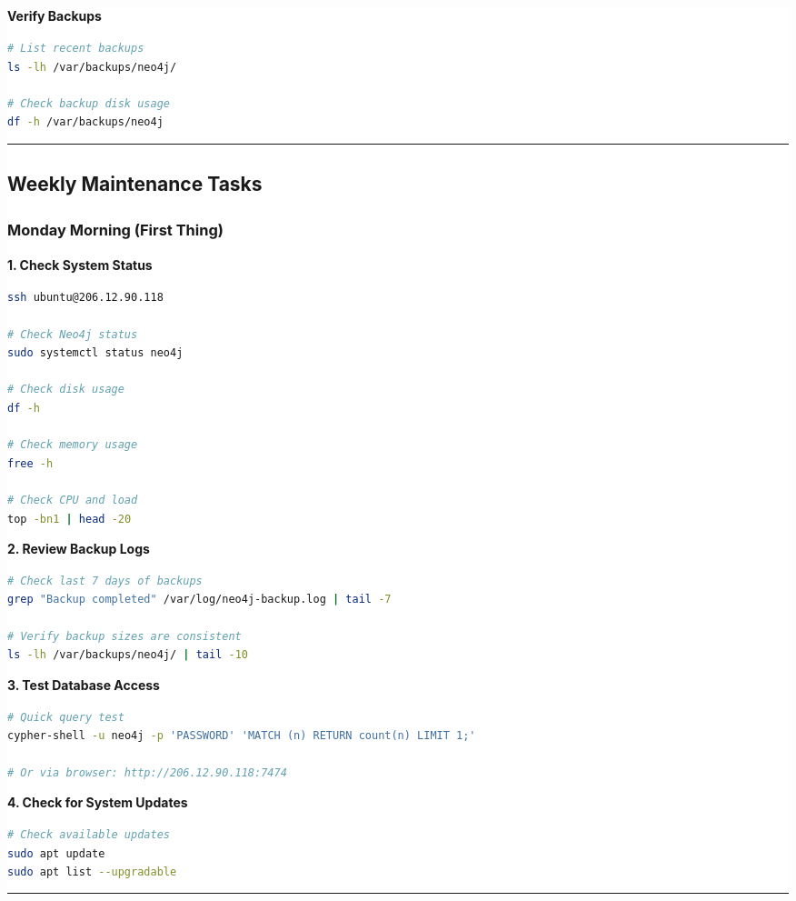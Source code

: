 **Verify Backups**
```bash
# List recent backups
ls -lh /var/backups/neo4j/

# Check backup disk usage
df -h /var/backups/neo4j
```

---

## Weekly Maintenance Tasks

### Monday Morning (First Thing)

**1. Check System Status**
```bash
ssh ubuntu@206.12.90.118

# Check Neo4j status
sudo systemctl status neo4j

# Check disk usage
df -h

# Check memory usage
free -h

# Check CPU and load
top -bn1 | head -20
```

**2. Review Backup Logs**
```bash
# Check last 7 days of backups
grep "Backup completed" /var/log/neo4j-backup.log | tail -7

# Verify backup sizes are consistent
ls -lh /var/backups/neo4j/ | tail -10
```

**3. Test Database Access**
```bash
# Quick query test
cypher-shell -u neo4j -p 'PASSWORD' 'MATCH (n) RETURN count(n) LIMIT 1;'

# Or via browser: http://206.12.90.118:7474
```

**4. Check for System Updates**
```bash
# Check available updates
sudo apt update
sudo apt list --upgradable
```

---